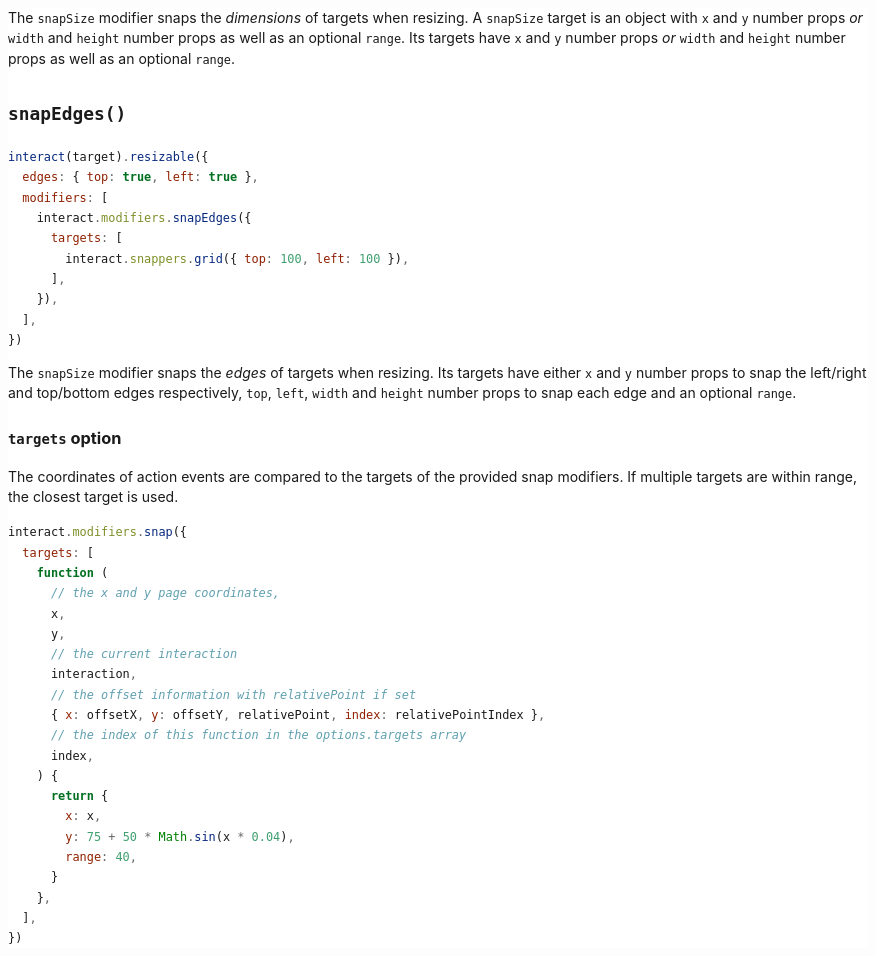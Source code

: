 The `snapSize` modifier snaps the _dimensions_ of targets when resizing. A
`snapSize` target is an object with `x` and `y` number props _or_ `width` and
`height` number props as well as an optional `range`. Its targets have `x` and
`y` number props _or_ `width` and `height` number props as well as an optional
`range`.

## `snapEdges()`

```js
interact(target).resizable({
  edges: { top: true, left: true },
  modifiers: [
    interact.modifiers.snapEdges({
      targets: [
        interact.snappers.grid({ top: 100, left: 100 }),
      ],
    }),
  ],
})
```

The `snapSize` modifier snaps the _edges_ of targets when resizing. Its targets
have either `x` and `y` number props to snap the left/right and top/bottom edges
respectively, `top`, `left`, `width` and `height` number props to snap each edge
and an optional `range`.

### `targets` option

The coordinates of action events are compared to the targets of the provided snap
modifiers. If multiple targets are within range, the closest target is used.

```js
interact.modifiers.snap({
  targets: [
    function (
      // the x and y page coordinates,
      x,
      y,
      // the current interaction
      interaction,
      // the offset information with relativePoint if set
      { x: offsetX, y: offsetY, relativePoint, index: relativePointIndex },
      // the index of this function in the options.targets array
      index,
    ) {
      return {
        x: x,
        y: 75 + 50 * Math.sin(x * 0.04),
        range: 40,
      }
    },
  ],
})
```
